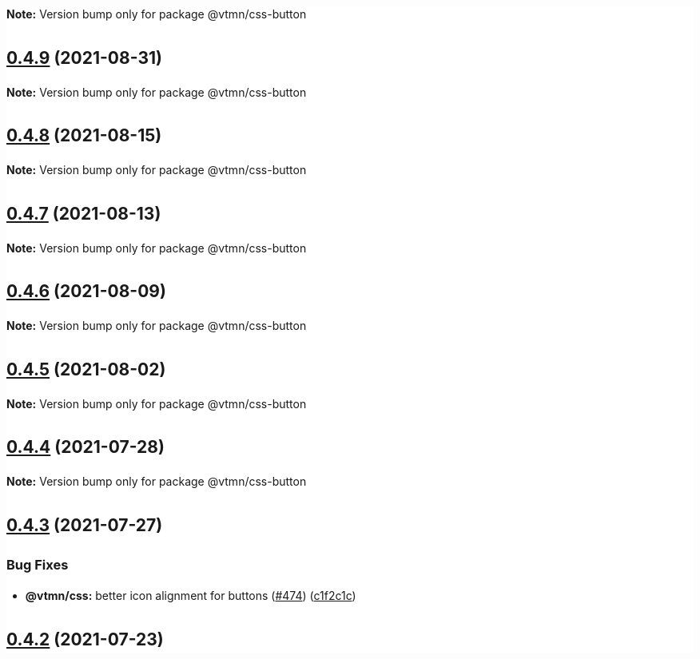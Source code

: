 **Note:** Version bump only for package @vtmn/css-button

## [0.4.9](https://github.com/Decathlon/vitamin-web/compare/@vtmn/css-button@0.4.8...@vtmn/css-button@0.4.9) (2021-08-31)

**Note:** Version bump only for package @vtmn/css-button

## [0.4.8](https://github.com/Decathlon/vitamin-web/compare/@vtmn/css-button@0.4.7...@vtmn/css-button@0.4.8) (2021-08-15)

**Note:** Version bump only for package @vtmn/css-button

## [0.4.7](https://github.com/Decathlon/vitamin-web/compare/@vtmn/css-button@0.4.6...@vtmn/css-button@0.4.7) (2021-08-13)

**Note:** Version bump only for package @vtmn/css-button

## [0.4.6](https://github.com/Decathlon/vitamin-web/compare/@vtmn/css-button@0.4.5...@vtmn/css-button@0.4.6) (2021-08-09)

**Note:** Version bump only for package @vtmn/css-button

## [0.4.5](https://github.com/Decathlon/vitamin-web/compare/@vtmn/css-button@0.4.4...@vtmn/css-button@0.4.5) (2021-08-02)

**Note:** Version bump only for package @vtmn/css-button

## [0.4.4](https://github.com/Decathlon/vitamin-web/compare/@vtmn/css-button@0.4.3...@vtmn/css-button@0.4.4) (2021-07-28)

**Note:** Version bump only for package @vtmn/css-button

## [0.4.3](https://github.com/Decathlon/vitamin-web/compare/@vtmn/css-button@0.4.2...@vtmn/css-button@0.4.3) (2021-07-27)

### Bug Fixes

- **@vtmn/css:** better icon alignment for buttons ([#474](https://github.com/Decathlon/vitamin-web/issues/474)) ([c1f2c1c](https://github.com/Decathlon/vitamin-web/commit/c1f2c1c97d932f88e1af5476dce0222484315a75))

## [0.4.2](https://github.com/Decathlon/vitamin-web/compare/@vtmn/css-button@0.4.1...@vtmn/css-button@0.4.2) (2021-07-23)
